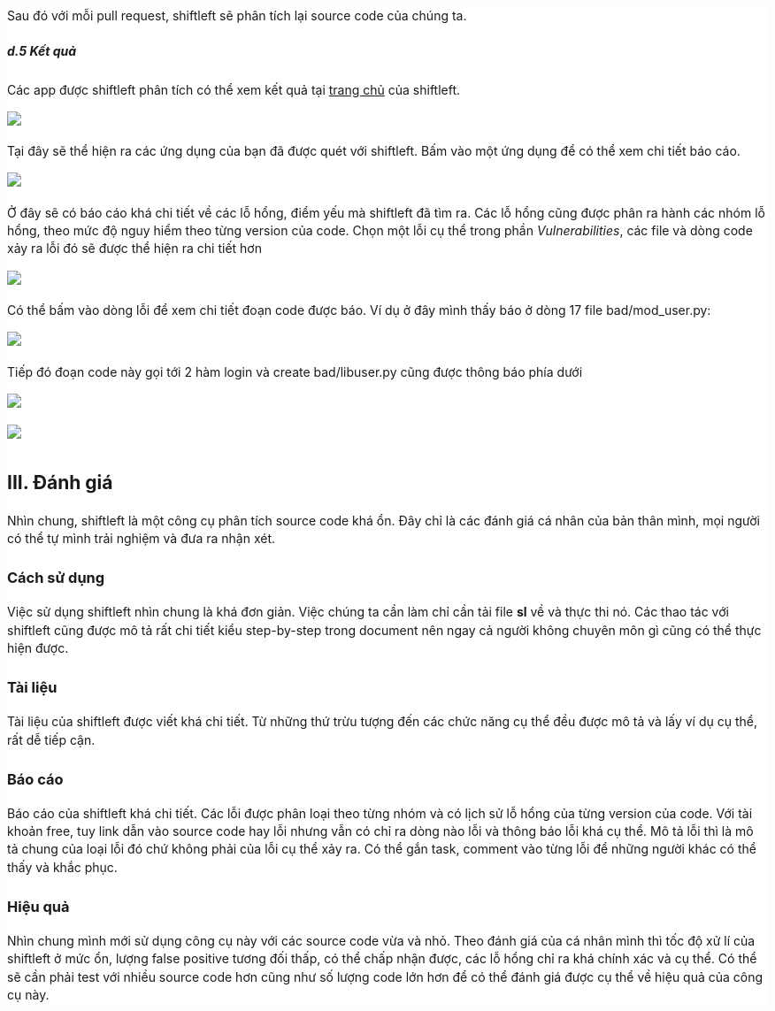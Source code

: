 Sau đó với mỗi pull request, shiftleft sẽ phân tích lại source code của chúng ta.
##### d.5 Kết quả
Các app được shiftleft phân tích có thể xem kết quả tại [trang chủ](https://www.shiftleft.io/dashboard) của shiftleft.

![](https://images.viblo.asia/b966aa10-8628-44f5-ba1d-4894069d0218.png)

Tại đây sẽ thể hiện ra các ứng dụng của bạn đã được quét với shiftleft. Bấm vào một ứng dụng để có thể xem chi tiết báo cáo.

![](https://images.viblo.asia/698f6e5e-30a2-4f18-8396-582b503d8de3.png)

Ở đây sẽ có báo cáo khá chi tiết về các lỗ hổng, điểm yếu mà shiftleft đã tìm ra. Các lỗ hổng cũng được phân ra hành các nhóm lỗ hổng, theo mức độ nguy hiểm theo từng version của code. Chọn một lỗi cụ thể trong phần *Vulnerabilities*, các file và dòng code xảy ra lỗi đó sẽ được thể hiện ra chi tiết hơn

![](https://images.viblo.asia/fc54f463-2996-4d71-a9c9-08d1f806fcdc.png)

Có thể bấm vào dòng lỗi để xem chi tiết đoạn code được báo. Ví dụ ở đây mình thấy báo ở dòng 17 file bad/mod_user.py:

![](https://images.viblo.asia/c32b8c3e-efb0-473b-a4bb-e86fca3d7dff.png)


Tiếp đó đoạn code này gọi tới 2 hàm login và create bad/libuser.py cũng được thông báo phía dưới 

![](https://images.viblo.asia/e5cc6892-227b-492c-af87-a1f3bc7d4947.png)

![](https://images.viblo.asia/3c964de6-9978-4233-9727-120bc7291051.png)

## III. Đánh giá 
Nhìn chung, shiftleft là một công cụ phân tích source code khá ổn. Đây chỉ là các đánh giá cá nhân của bản thân mình, mọi người có thể tự mình trải nghiệm và đưa ra nhận xét.
### Cách sử dụng
Việc sử dụng shiftleft nhìn chung là khá đơn giản. Việc chúng ta cần làm chỉ cần tải file **sl** về và thực thi nó. Các thao tác với shiftleft cũng được mô tả rất chi tiết kiểu step-by-step trong document nên ngay cả người không chuyên môn gì cũng có thể thực hiện được.

### Tài liệu
Tài liệu của shiftleft được viết khá chi tiết. Từ những thứ trừu tượng đến các chức năng cụ thể đều được mô tả và lấy ví dụ cụ thể, rất dễ tiếp cận.

### Báo cáo
Báo cáo của shiftleft khá chi tiết. Các lỗi được phân loại theo từng nhóm và có lịch sử lỗ hổng của từng version của code. Với tài khoản free, tuy link dẫn vào source code hay lỗi nhưng vẫn có chỉ ra dòng nào lỗi và thông báo lỗi khá cụ thể. Mô tả lỗi thì là mô tả chung của loại lỗi đó chứ không phải của lỗi cụ thể xảy ra. Có thể gắn task, comment vào từng lỗi để những người khác có thể thấy và khắc phục.

### Hiệu quả
Nhìn chung mình mới sử dụng công cụ này với các source code vừa và nhỏ. Theo đánh giá của cá nhân mình thì tốc độ xử lí của shiftleft ở mức ổn, lượng false positive tương đối thấp, có thể chấp nhận được, các lỗ hổng chỉ ra khá chính xác và cụ thể. Có thể sẽ cần phải test với nhiều source code hơn cũng như số lượng code lớn hơn để có thể đánh giá được cụ thể về hiệu quả của công cụ này.
